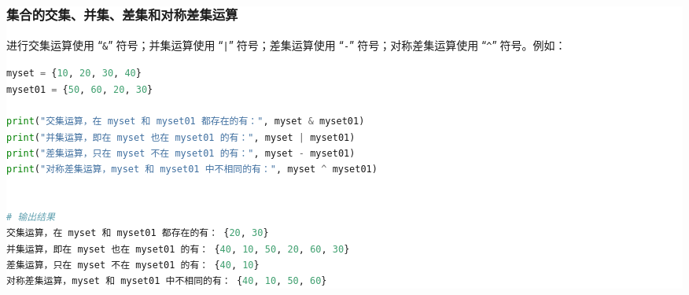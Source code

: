 ### 集合的交集、并集、差集和对称差集运算

进行交集运算使用 “`&`” 符号；并集运算使用 “`|`” 符号；差集运算使用 “`-`” 符号；对称差集运算使用 “`^`” 符号。例如：

```python
myset = {10, 20, 30, 40}
myset01 = {50, 60, 20, 30}

print("交集运算，在 myset 和 myset01 都存在的有：", myset & myset01)
print("并集运算，即在 myset 也在 myset01 的有：", myset | myset01)
print("差集运算，只在 myset 不在 myset01 的有：", myset - myset01)
print("对称差集运算，myset 和 myset01 中不相同的有：", myset ^ myset01)


# 输出结果
交集运算，在 myset 和 myset01 都存在的有： {20, 30}
并集运算，即在 myset 也在 myset01 的有： {40, 10, 50, 20, 60, 30}
差集运算，只在 myset 不在 myset01 的有： {40, 10}
对称差集运算，myset 和 myset01 中不相同的有： {40, 10, 50, 60}
```